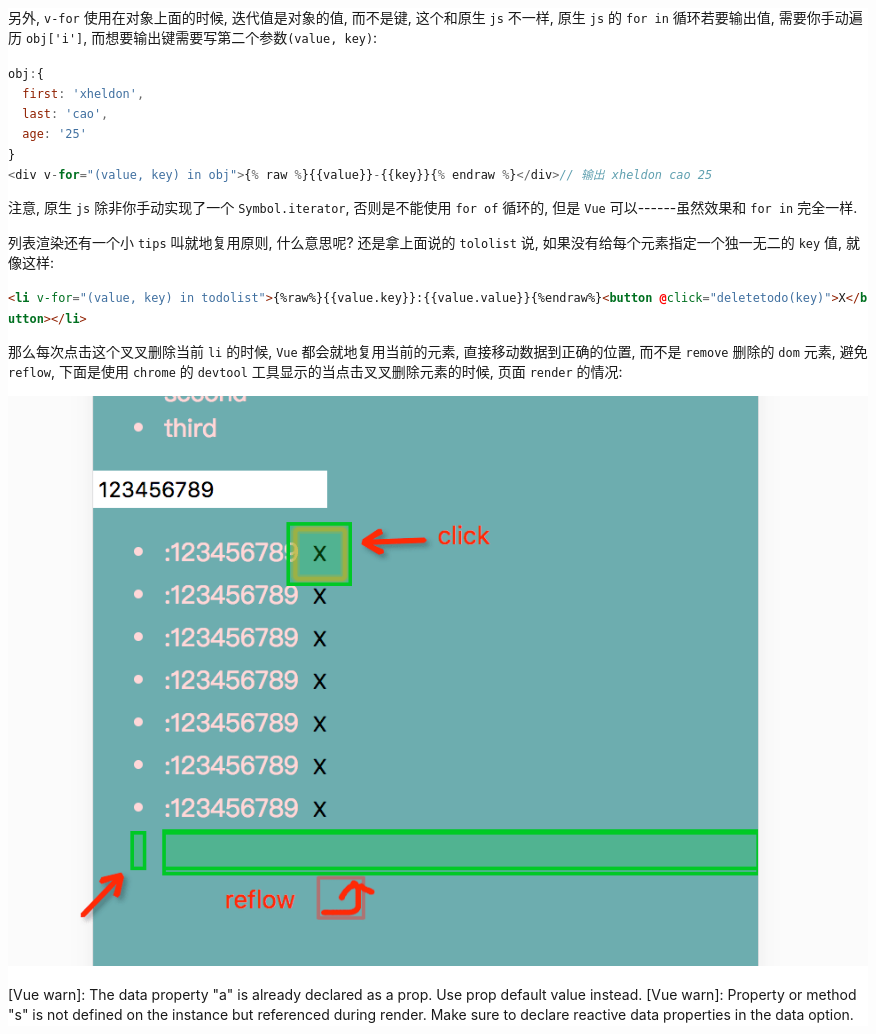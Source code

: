 另外, `v-for` 使用在对象上面的时候, 迭代值是对象的值, 而不是键, 这个和原生 `js` 不一样, 原生 `js` 的 `for in` 循环若要输出值, 需要你手动遍历 `obj['i']`, 而想要输出键需要写第二个参数`(value, key)`:

```js
obj:{
  first: 'xheldon',
  last: 'cao',
  age: '25'
}
<div v-for="(value, key) in obj">{% raw %}{{value}}-{{key}}{% endraw %}</div>// 输出 xheldon cao 25
```

注意, 原生 `js` 除非你手动实现了一个 `Symbol.iterator`, 否则是不能使用 `for of` 循环的, 但是 `Vue` 可以------虽然效果和 `for in` 完全一样.

列表渲染还有一个小 `tips` 叫就地复用原则, 什么意思呢? 还是拿上面说的 `tololist` 说, 如果没有给每个元素指定一个独一无二的 `key` 值, 就像这样:

```html
<li v-for="(value, key) in todolist">{%raw%}{{value.key}}:{{value.value}}{%endraw%}<button @click="deletetodo(key)">X</button></li>
```

那么每次点击这个叉叉删除当前 `li` 的时候, `Vue` 都会就地复用当前的元素, 直接移动数据到正确的位置, 而不是 `remove` 删除的 `dom` 元素, 避免 `reflow`, 下面是使用 `chrome` 的 `devtool` 工具显示的当点击叉叉删除元素的时候, 页面 `render` 的情况:

![没有key](/static/img/2016/nokey.png "没有key")


[Vue warn]: The data property "a" is already declared as a prop. Use prop default value instead.
[Vue warn]: Property or method "s" is not defined on the instance but referenced during render. Make sure to declare reactive data properties in the data option.